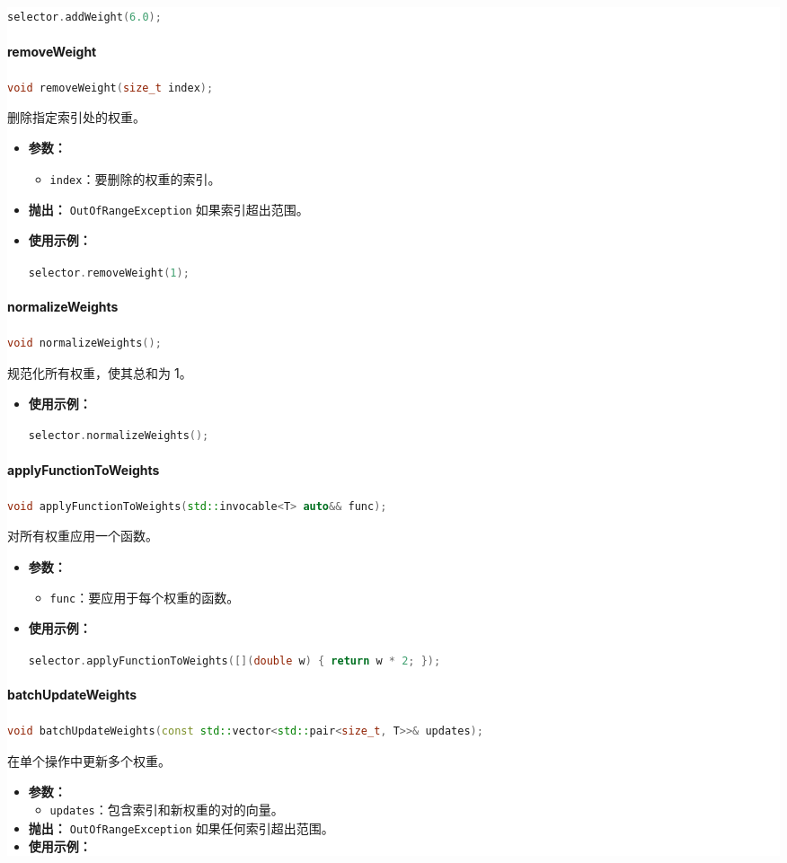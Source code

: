   ```cpp
  selector.addWeight(6.0);
  ```

#### removeWeight

```cpp
void removeWeight(size_t index);
```

删除指定索引处的权重。

- **参数：**
  - `index`：要删除的权重的索引。
- **抛出：** `OutOfRangeException` 如果索引超出范围。
- **使用示例：**

  ```cpp
  selector.removeWeight(1);
  ```

#### normalizeWeights

```cpp
void normalizeWeights();
```

规范化所有权重，使其总和为 1。

- **使用示例：**

  ```cpp
  selector.normalizeWeights();
  ```

#### applyFunctionToWeights

```cpp
void applyFunctionToWeights(std::invocable<T> auto&& func);
```

对所有权重应用一个函数。

- **参数：**
  - `func`：要应用于每个权重的函数。
- **使用示例：**

  ```cpp
  selector.applyFunctionToWeights([](double w) { return w * 2; });
  ```

#### batchUpdateWeights

```cpp
void batchUpdateWeights(const std::vector<std::pair<size_t, T>>& updates);
```

在单个操作中更新多个权重。

- **参数：**
  - `updates`：包含索引和新权重的对的向量。
- **抛出：** `OutOfRangeException` 如果任何索引超出范围。
- **使用示例：**
